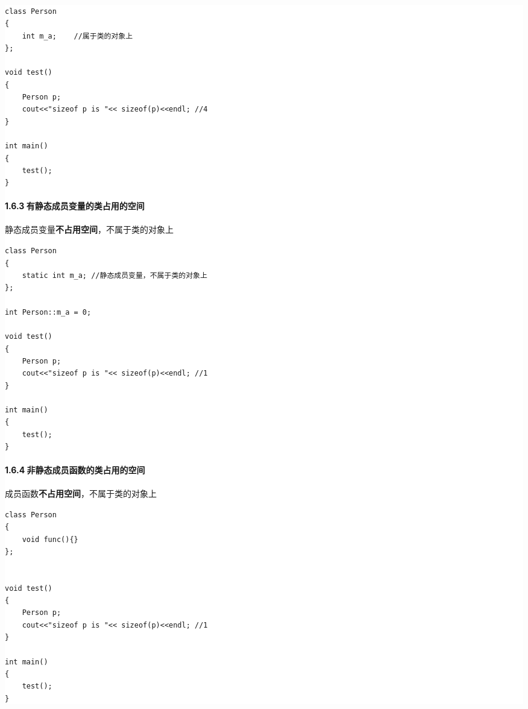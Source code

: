 ```
class Person
{
	int m_a;	//属于类的对象上
};

void test()
{
	Person p;
	cout<<"sizeof p is "<< sizeof(p)<<endl;	//4
}

int main()
{
	test();
}
```



 #### 1.6.3 有静态成员变量的类占用的空间

静态成员变量**不占用空间**，不属于类的对象上

```
class Person
{
	static int m_a;	//静态成员变量，不属于类的对象上
};

int Person::m_a = 0;

void test()
{
	Person p;
	cout<<"sizeof p is "<< sizeof(p)<<endl;	//1
}

int main()
{
	test();
}
```



#### 1.6.4 非静态成员函数的类占用的空间

成员函数**不占用空间**，不属于类的对象上

```
class Person
{
	void func(){}
};


void test()
{
	Person p;
	cout<<"sizeof p is "<< sizeof(p)<<endl;	//1
}

int main()
{
	test();
}
```
